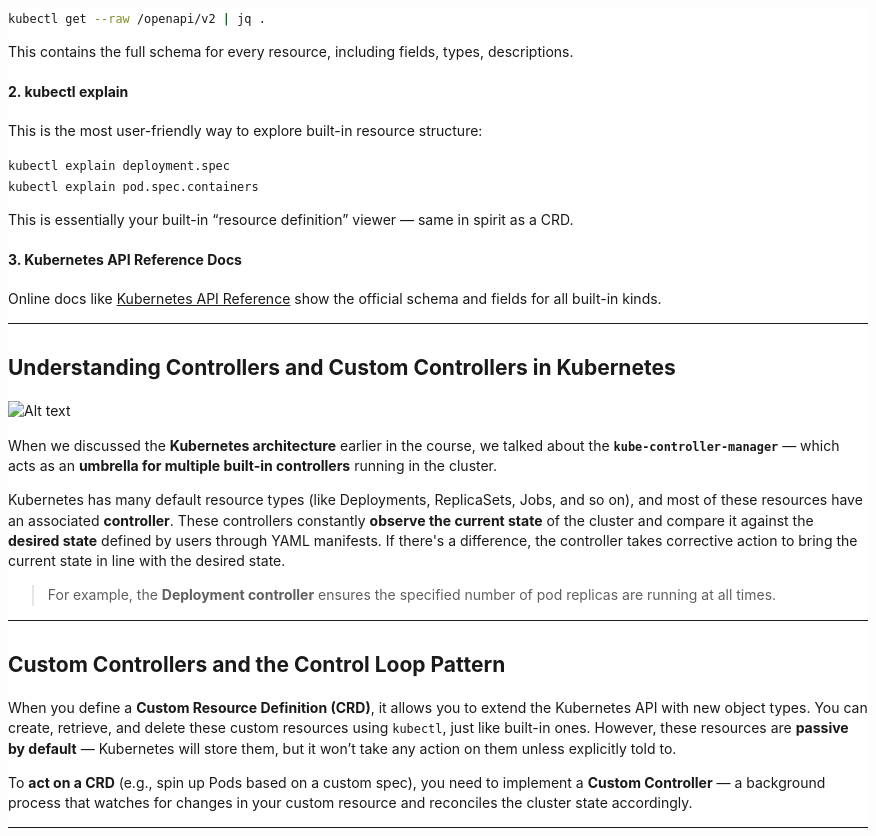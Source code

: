 ```bash
kubectl get --raw /openapi/v2 | jq .
```

This contains the full schema for every resource, including fields, types, descriptions.

#### 2. **kubectl explain**

This is the most user-friendly way to explore built-in resource structure:

```bash
kubectl explain deployment.spec
kubectl explain pod.spec.containers
```

This is essentially your built-in “resource definition” viewer — same in spirit as a CRD.

#### 3. **Kubernetes API Reference Docs**

Online docs like [Kubernetes API Reference](https://kubernetes.io/docs/reference/kubernetes-api/) show the official schema and fields for all built-in kinds.

---

## Understanding Controllers and Custom Controllers in Kubernetes

![Alt text](/images/39b.png)

When we discussed the **Kubernetes architecture** earlier in the course, we talked about the **`kube-controller-manager`** — which acts as an **umbrella for multiple built-in controllers** running in the cluster.

Kubernetes has many default resource types (like Deployments, ReplicaSets, Jobs, and so on), and most of these resources have an associated **controller**. These controllers constantly **observe the current state** of the cluster and compare it against the **desired state** defined by users through YAML manifests. If there's a difference, the controller takes corrective action to bring the current state in line with the desired state.

> For example, the **Deployment controller** ensures the specified number of pod replicas are running at all times.

---



## Custom Controllers and the Control Loop Pattern

When you define a **Custom Resource Definition (CRD)**, it allows you to extend the Kubernetes API with new object types. You can create, retrieve, and delete these custom resources using `kubectl`, just like built-in ones. However, these resources are **passive by default** — Kubernetes will store them, but it won’t take any action on them unless explicitly told to.

To **act on a CRD** (e.g., spin up Pods based on a custom spec), you need to implement a **Custom Controller** — a background process that watches for changes in your custom resource and reconciles the cluster state accordingly.

---